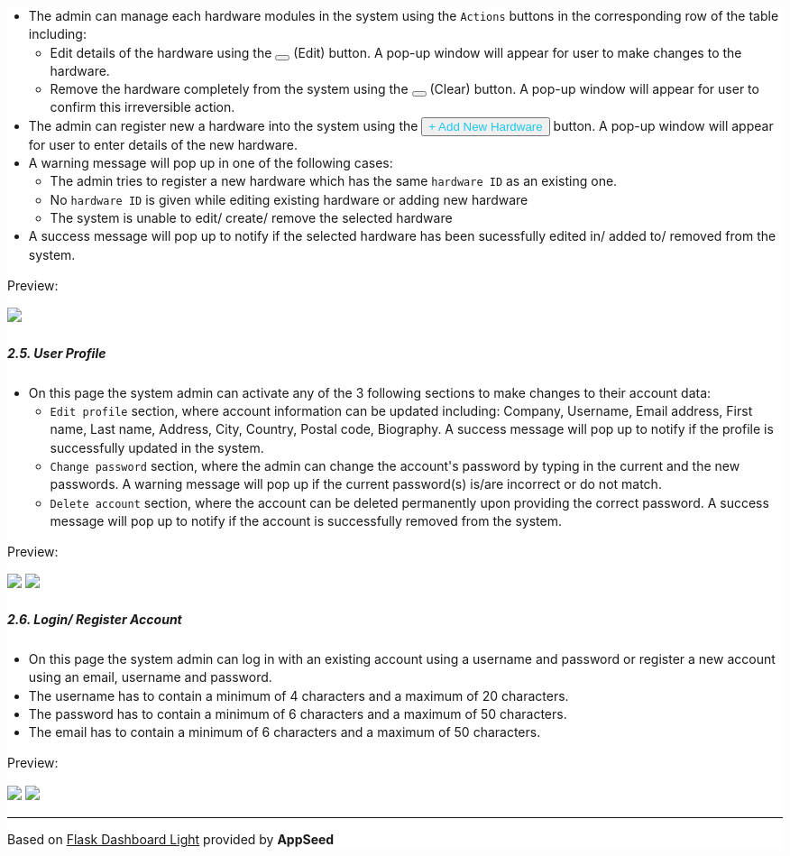 - The admin can manage each hardware modules in the system using the `Actions` buttons in the corresponding row of the table including:
    - Edit details of the hardware using the <button><i class="fa fa-edit" style="color: blue"></i></button> (Edit) button. A pop-up window will appear for user to make changes to the hardware.
    - Remove the hardware completely from the system using the <button><i class="fa fa-remove" style="color: red"></i></button> (Clear) button. A pop-up window will appear for user to confirm this irreversible action.
- The admin can register new a hardware into the system using the <button style="color: #1DC7EA">+ Add New Hardware</button> button. A pop-up window will appear for user to enter details of the new hardware. 
- A warning message will pop up in one of the following cases:
    - The admin tries to register a new hardware which has the same `hardware ID` as an existing one.
    - No `hardware ID` is given while editing existing hardware or  adding new hardware
    - The system is unable to edit/ create/ remove the selected hardware
- A success message will pop up to notify if the selected hardware has been sucessfully edited in/ added to/ removed from the system.

Preview: 

<img src="../../../media/admin_hardware.PNG" width=100%>

##### 2.5. User Profile
- On this page the system admin can activate any of the 3 following sections to make changes to their account data:
    - `Edit profile` section, where account information can be updated including: Company, Username, Email address, First name, Last name, Address, City, Country, Postal code, Biography. A success message will pop up to notify if the profile is successfully updated in the system.
    - `Change password` section, where the admin can change the account's password by typing in the current and the new passwords. A warning message will pop up if the current password(s) is/are incorrect or do not match.
    - `Delete account` section, where the account can be deleted permanently upon providing the correct password. A success message will pop up to notify if the account is successfully removed from the system.


Preview: 

<img src="../../../media/admin_user1.PNG" width=100%>
<img src="../../../media/admin_user2.PNG" width=70%>


##### 2.6. Login/ Register Account
- On this page the system admin can log in with an existing account using a username and password or register a new account using an email, username and password. 
- The username has to contain a minimum of 4 characters and a maximum of 20 characters. 
- The password has to contain a minimum of 6 characters and a maximum of 50 characters. 
- The email has to contain a minimum of 6 characters and a maximum of 50 characters. 


Preview: 

<img src="../../../media/admin_login.PNG" width=100%>
<img src="../../../media/admin_register.PNG" width=100%>

-------
Based on [Flask Dashboard Light](https://appseed.us/admin-dashboards/flask-dashboard-light-bootstrap) provided by **AppSeed**
